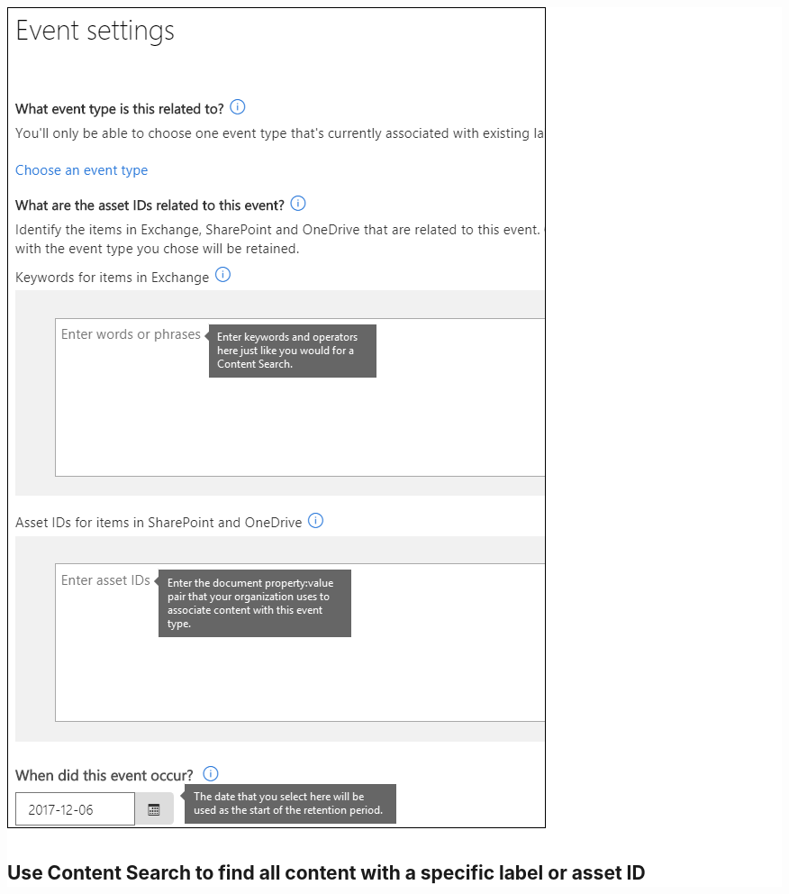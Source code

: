 ![Event settings page](media/40d3c9db-f624-49a5-b38a-d16bcce20231.png)
  
## Use Content Search to find all content with a specific label or asset ID
